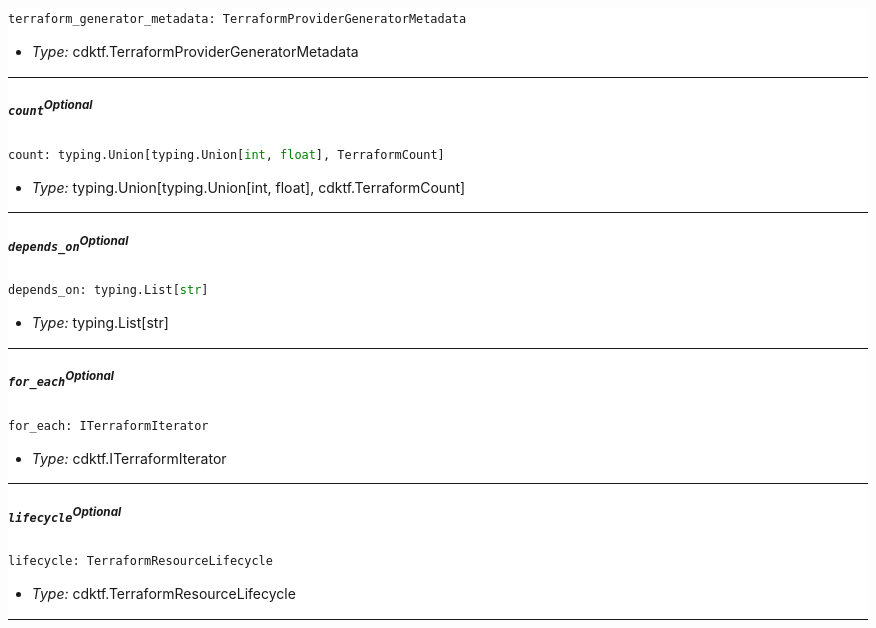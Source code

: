 ```python
terraform_generator_metadata: TerraformProviderGeneratorMetadata
```

- *Type:* cdktf.TerraformProviderGeneratorMetadata

---

##### `count`<sup>Optional</sup> <a name="count" id="rhizo-co-terraform-provider-oci.dataOciCapacityManagementOccHandoverResourceBlocks.DataOciCapacityManagementOccHandoverResourceBlocks.property.count"></a>

```python
count: typing.Union[typing.Union[int, float], TerraformCount]
```

- *Type:* typing.Union[typing.Union[int, float], cdktf.TerraformCount]

---

##### `depends_on`<sup>Optional</sup> <a name="depends_on" id="rhizo-co-terraform-provider-oci.dataOciCapacityManagementOccHandoverResourceBlocks.DataOciCapacityManagementOccHandoverResourceBlocks.property.dependsOn"></a>

```python
depends_on: typing.List[str]
```

- *Type:* typing.List[str]

---

##### `for_each`<sup>Optional</sup> <a name="for_each" id="rhizo-co-terraform-provider-oci.dataOciCapacityManagementOccHandoverResourceBlocks.DataOciCapacityManagementOccHandoverResourceBlocks.property.forEach"></a>

```python
for_each: ITerraformIterator
```

- *Type:* cdktf.ITerraformIterator

---

##### `lifecycle`<sup>Optional</sup> <a name="lifecycle" id="rhizo-co-terraform-provider-oci.dataOciCapacityManagementOccHandoverResourceBlocks.DataOciCapacityManagementOccHandoverResourceBlocks.property.lifecycle"></a>

```python
lifecycle: TerraformResourceLifecycle
```

- *Type:* cdktf.TerraformResourceLifecycle

---
